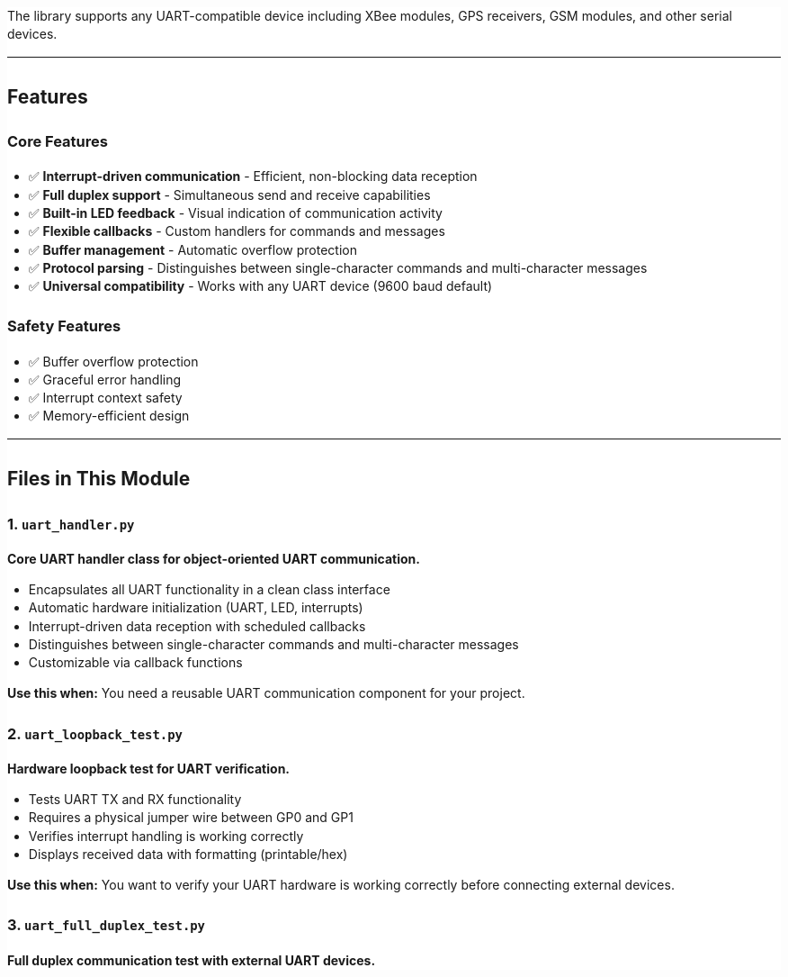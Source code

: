 The library supports any UART-compatible device including XBee modules, GPS receivers, GSM modules, and other serial devices.

---

## Features

### Core Features
- ✅ **Interrupt-driven communication** - Efficient, non-blocking data reception
- ✅ **Full duplex support** - Simultaneous send and receive capabilities
- ✅ **Built-in LED feedback** - Visual indication of communication activity
- ✅ **Flexible callbacks** - Custom handlers for commands and messages
- ✅ **Buffer management** - Automatic overflow protection
- ✅ **Protocol parsing** - Distinguishes between single-character commands and multi-character messages
- ✅ **Universal compatibility** - Works with any UART device (9600 baud default)

### Safety Features
- ✅ Buffer overflow protection
- ✅ Graceful error handling
- ✅ Interrupt context safety
- ✅ Memory-efficient design

---

## Files in This Module

### 1. `uart_handler.py`
**Core UART handler class for object-oriented UART communication.**

- Encapsulates all UART functionality in a clean class interface
- Automatic hardware initialization (UART, LED, interrupts)
- Interrupt-driven data reception with scheduled callbacks
- Distinguishes between single-character commands and multi-character messages
- Customizable via callback functions

**Use this when:** You need a reusable UART communication component for your project.

### 2. `uart_loopback_test.py`
**Hardware loopback test for UART verification.**

- Tests UART TX and RX functionality
- Requires a physical jumper wire between GP0 and GP1
- Verifies interrupt handling is working correctly
- Displays received data with formatting (printable/hex)

**Use this when:** You want to verify your UART hardware is working correctly before connecting external devices.

### 3. `uart_full_duplex_test.py`
**Full duplex communication test with external UART devices.**

